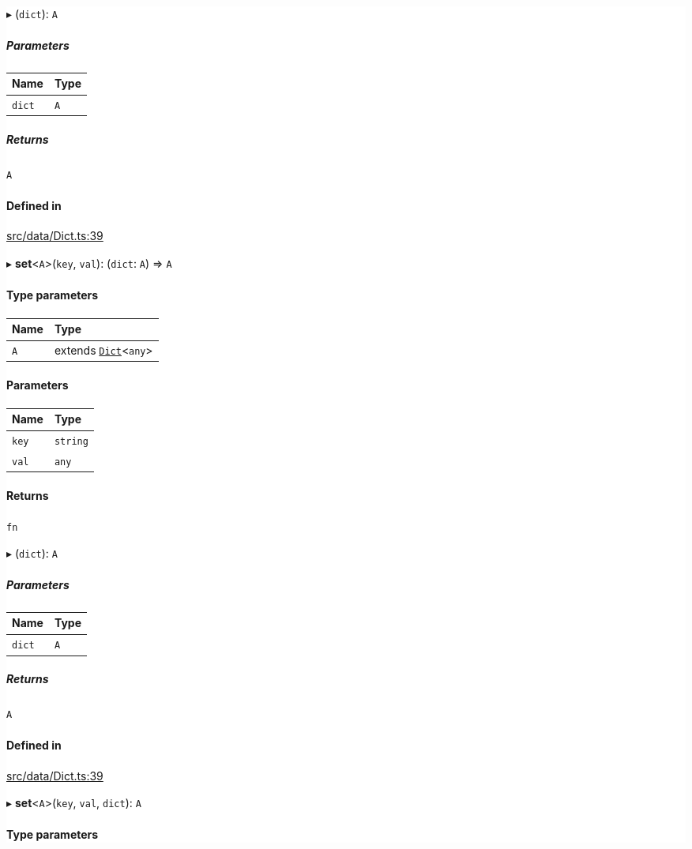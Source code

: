 ▸ (`dict`): `A`

##### Parameters

| Name | Type |
| :------ | :------ |
| `dict` | `A` |

##### Returns

`A`

#### Defined in

[src/data/Dict.ts:39](https://github.com/jonlaing/shonad/blob/d73c49f/src/data/Dict.ts#L39)

▸ **set**<`A`\>(`key`, `val`): (`dict`: `A`) => `A`

#### Type parameters

| Name | Type |
| :------ | :------ |
| `A` | extends [`Dict`](dict.md#dict)<`any`\> |

#### Parameters

| Name | Type |
| :------ | :------ |
| `key` | `string` |
| `val` | `any` |

#### Returns

`fn`

▸ (`dict`): `A`

##### Parameters

| Name | Type |
| :------ | :------ |
| `dict` | `A` |

##### Returns

`A`

#### Defined in

[src/data/Dict.ts:39](https://github.com/jonlaing/shonad/blob/d73c49f/src/data/Dict.ts#L39)

▸ **set**<`A`\>(`key`, `val`, `dict`): `A`

#### Type parameters
